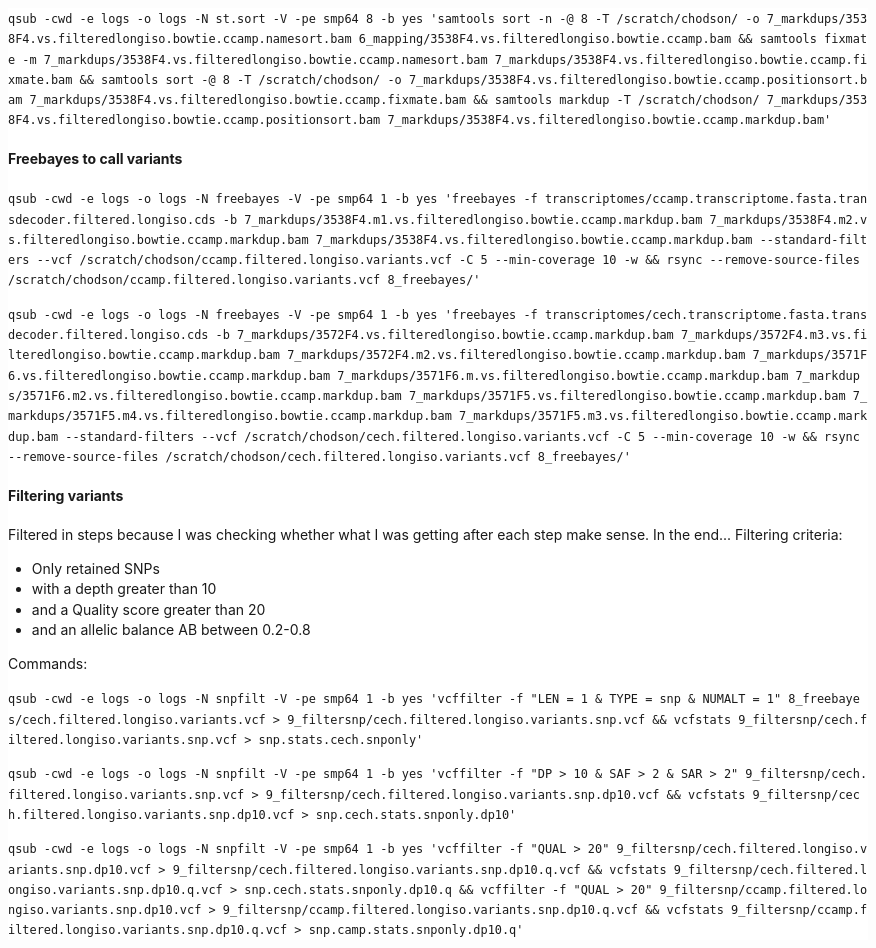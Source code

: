 ```
qsub -cwd -e logs -o logs -N st.sort -V -pe smp64 8 -b yes 'samtools sort -n -@ 8 -T /scratch/chodson/ -o 7_markdups/3538F4.vs.filteredlongiso.bowtie.ccamp.namesort.bam 6_mapping/3538F4.vs.filteredlongiso.bowtie.ccamp.bam && samtools fixmate -m 7_markdups/3538F4.vs.filteredlongiso.bowtie.ccamp.namesort.bam 7_markdups/3538F4.vs.filteredlongiso.bowtie.ccamp.fixmate.bam && samtools sort -@ 8 -T /scratch/chodson/ -o 7_markdups/3538F4.vs.filteredlongiso.bowtie.ccamp.positionsort.bam 7_markdups/3538F4.vs.filteredlongiso.bowtie.ccamp.fixmate.bam && samtools markdup -T /scratch/chodson/ 7_markdups/3538F4.vs.filteredlongiso.bowtie.ccamp.positionsort.bam 7_markdups/3538F4.vs.filteredlongiso.bowtie.ccamp.markdup.bam'
```

#### Freebayes to call variants

```
qsub -cwd -e logs -o logs -N freebayes -V -pe smp64 1 -b yes 'freebayes -f transcriptomes/ccamp.transcriptome.fasta.transdecoder.filtered.longiso.cds -b 7_markdups/3538F4.m1.vs.filteredlongiso.bowtie.ccamp.markdup.bam 7_markdups/3538F4.m2.vs.filteredlongiso.bowtie.ccamp.markdup.bam 7_markdups/3538F4.vs.filteredlongiso.bowtie.ccamp.markdup.bam --standard-filters --vcf /scratch/chodson/ccamp.filtered.longiso.variants.vcf -C 5 --min-coverage 10 -w && rsync --remove-source-files /scratch/chodson/ccamp.filtered.longiso.variants.vcf 8_freebayes/'
```
```
qsub -cwd -e logs -o logs -N freebayes -V -pe smp64 1 -b yes 'freebayes -f transcriptomes/cech.transcriptome.fasta.transdecoder.filtered.longiso.cds -b 7_markdups/3572F4.vs.filteredlongiso.bowtie.ccamp.markdup.bam 7_markdups/3572F4.m3.vs.filteredlongiso.bowtie.ccamp.markdup.bam 7_markdups/3572F4.m2.vs.filteredlongiso.bowtie.ccamp.markdup.bam 7_markdups/3571F6.vs.filteredlongiso.bowtie.ccamp.markdup.bam 7_markdups/3571F6.m.vs.filteredlongiso.bowtie.ccamp.markdup.bam 7_markdups/3571F6.m2.vs.filteredlongiso.bowtie.ccamp.markdup.bam 7_markdups/3571F5.vs.filteredlongiso.bowtie.ccamp.markdup.bam 7_markdups/3571F5.m4.vs.filteredlongiso.bowtie.ccamp.markdup.bam 7_markdups/3571F5.m3.vs.filteredlongiso.bowtie.ccamp.markdup.bam --standard-filters --vcf /scratch/chodson/cech.filtered.longiso.variants.vcf -C 5 --min-coverage 10 -w && rsync --remove-source-files /scratch/chodson/cech.filtered.longiso.variants.vcf 8_freebayes/'
```


#### Filtering variants
Filtered in steps because I was checking whether what I was getting after each step make sense. In the end...
Filtering criteria:
- Only retained SNPs 
- with a depth greater than 10
- and a Quality score greater than 20
- and an allelic balance AB between 0.2-0.8

Commands:

```
qsub -cwd -e logs -o logs -N snpfilt -V -pe smp64 1 -b yes 'vcffilter -f "LEN = 1 & TYPE = snp & NUMALT = 1" 8_freebayes/cech.filtered.longiso.variants.vcf > 9_filtersnp/cech.filtered.longiso.variants.snp.vcf && vcfstats 9_filtersnp/cech.filtered.longiso.variants.snp.vcf > snp.stats.cech.snponly'
```
```
qsub -cwd -e logs -o logs -N snpfilt -V -pe smp64 1 -b yes 'vcffilter -f "DP > 10 & SAF > 2 & SAR > 2" 9_filtersnp/cech.filtered.longiso.variants.snp.vcf > 9_filtersnp/cech.filtered.longiso.variants.snp.dp10.vcf && vcfstats 9_filtersnp/cech.filtered.longiso.variants.snp.dp10.vcf > snp.cech.stats.snponly.dp10'
```
```
qsub -cwd -e logs -o logs -N snpfilt -V -pe smp64 1 -b yes 'vcffilter -f "QUAL > 20" 9_filtersnp/cech.filtered.longiso.variants.snp.dp10.vcf > 9_filtersnp/cech.filtered.longiso.variants.snp.dp10.q.vcf && vcfstats 9_filtersnp/cech.filtered.longiso.variants.snp.dp10.q.vcf > snp.cech.stats.snponly.dp10.q && vcffilter -f "QUAL > 20" 9_filtersnp/ccamp.filtered.longiso.variants.snp.dp10.vcf > 9_filtersnp/ccamp.filtered.longiso.variants.snp.dp10.q.vcf && vcfstats 9_filtersnp/ccamp.filtered.longiso.variants.snp.dp10.q.vcf > snp.camp.stats.snponly.dp10.q'
```
```
```